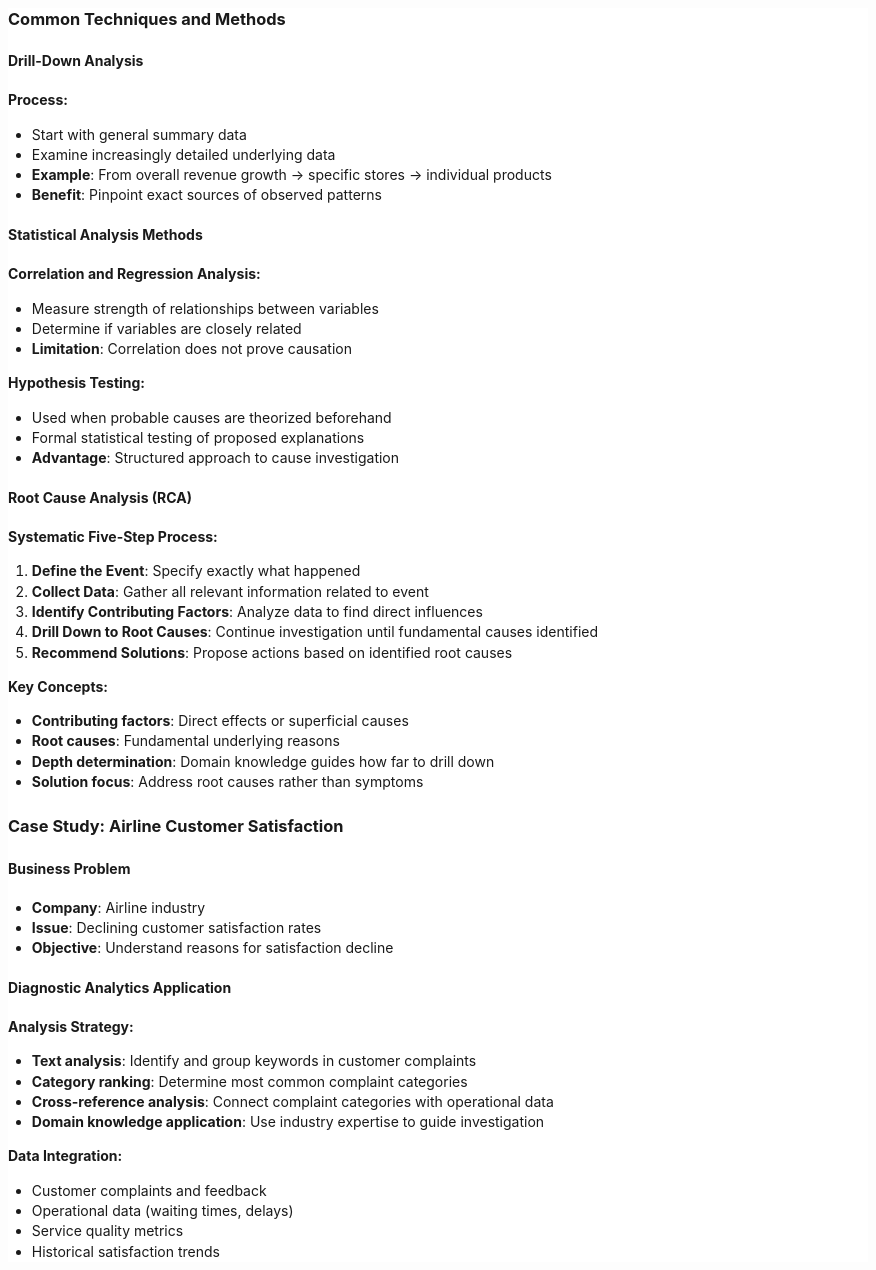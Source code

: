 ### Common Techniques and Methods
#### Drill-Down Analysis
**Process:**
- Start with general summary data
- Examine increasingly detailed underlying data
- **Example**: From overall revenue growth → specific stores → individual products
- **Benefit**: Pinpoint exact sources of observed patterns

#### Statistical Analysis Methods
**Correlation and Regression Analysis:**
- Measure strength of relationships between variables
- Determine if variables are closely related
- **Limitation**: Correlation does not prove causation

**Hypothesis Testing:**
- Used when probable causes are theorized beforehand
- Formal statistical testing of proposed explanations
- **Advantage**: Structured approach to cause investigation

#### Root Cause Analysis (RCA)
**Systematic Five-Step Process:**
1. **Define the Event**: Specify exactly what happened
2. **Collect Data**: Gather all relevant information related to event
3. **Identify Contributing Factors**: Analyze data to find direct influences
4. **Drill Down to Root Causes**: Continue investigation until fundamental causes identified
5. **Recommend Solutions**: Propose actions based on identified root causes

**Key Concepts:**
- **Contributing factors**: Direct effects or superficial causes
- **Root causes**: Fundamental underlying reasons
- **Depth determination**: Domain knowledge guides how far to drill down
- **Solution focus**: Address root causes rather than symptoms

### Case Study: Airline Customer Satisfaction
#### Business Problem
- **Company**: Airline industry
- **Issue**: Declining customer satisfaction rates
- **Objective**: Understand reasons for satisfaction decline

#### Diagnostic Analytics Application
**Analysis Strategy:**
- **Text analysis**: Identify and group keywords in customer complaints
- **Category ranking**: Determine most common complaint categories
- **Cross-reference analysis**: Connect complaint categories with operational data
- **Domain knowledge application**: Use industry expertise to guide investigation

**Data Integration:**
- Customer complaints and feedback
- Operational data (waiting times, delays)
- Service quality metrics
- Historical satisfaction trends
